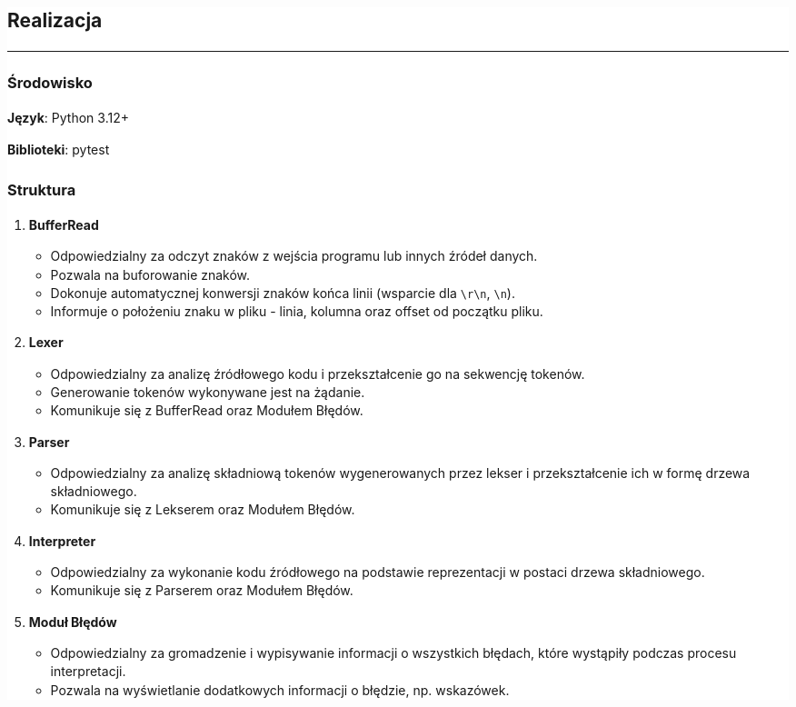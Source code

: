 














## Realizacja

---

### Środowisko
**Język**: Python 3.12+

**Biblioteki**: pytest

### Struktura

1. **BufferRead**
   - Odpowiedzialny za odczyt znaków z wejścia programu lub innych źródeł danych.
   - Pozwala na buforowanie znaków.
   - Dokonuje automatycznej konwersji znaków końca linii (wsparcie dla `\r\n`, `\n`).
   - Informuje o położeniu znaku w pliku - linia, kolumna oraz offset od początku pliku.

2. **Lexer**
   - Odpowiedzialny za analizę źródłowego kodu i przekształcenie go na sekwencję tokenów.
   - Generowanie tokenów wykonywane jest na żądanie.
   - Komunikuje się z BufferRead oraz Modułem Błędów.

3. **Parser**
   - Odpowiedzialny za analizę składniową tokenów wygenerowanych przez lekser i przekształcenie ich w formę drzewa składniowego.
   - Komunikuje się z Lekserem oraz Modułem Błędów.

4. **Interpreter**
    - Odpowiedzialny za wykonanie kodu źródłowego na podstawie reprezentacji w postaci drzewa składniowego.
    - Komunikuje się z Parserem oraz Modułem Błędów.

5. **Moduł Błędów**
    - Odpowiedzialny za gromadzenie i wypisywanie informacji o wszystkich błędach, które wystąpiły podczas procesu interpretacji.
    - Pozwala na wyświetlanie dodatkowych informacji o błędzie, np. wskazówek.













